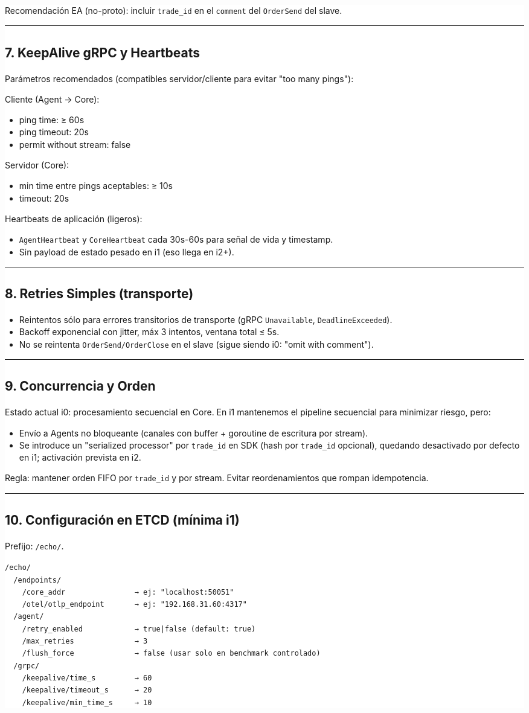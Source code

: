 Recomendación EA (no-proto): incluir `trade_id` en el `comment` del `OrderSend` del slave.

---

## 7. KeepAlive gRPC y Heartbeats

Parámetros recomendados (compatibles servidor/cliente para evitar "too many pings"):

Cliente (Agent → Core):
- ping time: ≥ 60s
- ping timeout: 20s
- permit without stream: false

Servidor (Core):
- min time entre pings aceptables: ≥ 10s
- timeout: 20s

Heartbeats de aplicación (ligeros):
- `AgentHeartbeat` y `CoreHeartbeat` cada 30s-60s para señal de vida y timestamp.
- Sin payload de estado pesado en i1 (eso llega en i2+).

---

## 8. Retries Simples (transporte)

- Reintentos sólo para errores transitorios de transporte (gRPC `Unavailable`, `DeadlineExceeded`).
- Backoff exponencial con jitter, máx 3 intentos, ventana total ≤ 5s.
- No se reintenta `OrderSend/OrderClose` en el slave (sigue siendo i0: "omit with comment").

---

## 9. Concurrencia y Orden

Estado actual i0: procesamiento secuencial en Core. En i1 mantenemos el pipeline secuencial para minimizar riesgo, pero:

- Envío a Agents no bloqueante (canales con buffer + goroutine de escritura por stream).
- Se introduce un "serialized processor" por `trade_id` en SDK (hash por `trade_id` opcional), quedando desactivado por defecto en i1; activación prevista en i2.

Regla: mantener orden FIFO por `trade_id` y por stream. Evitar reordenamientos que rompan idempotencia.

---

## 10. Configuración en ETCD (mínima i1)

Prefijo: `/echo/`.

```text
/echo/
  /endpoints/
    /core_addr                → ej: "localhost:50051"
    /otel/otlp_endpoint       → ej: "192.168.31.60:4317"
  /agent/
    /retry_enabled            → true|false (default: true)
    /max_retries              → 3
    /flush_force              → false (usar solo en benchmark controlado)
  /grpc/
    /keepalive/time_s         → 60
    /keepalive/timeout_s      → 20
    /keepalive/min_time_s     → 10
```
